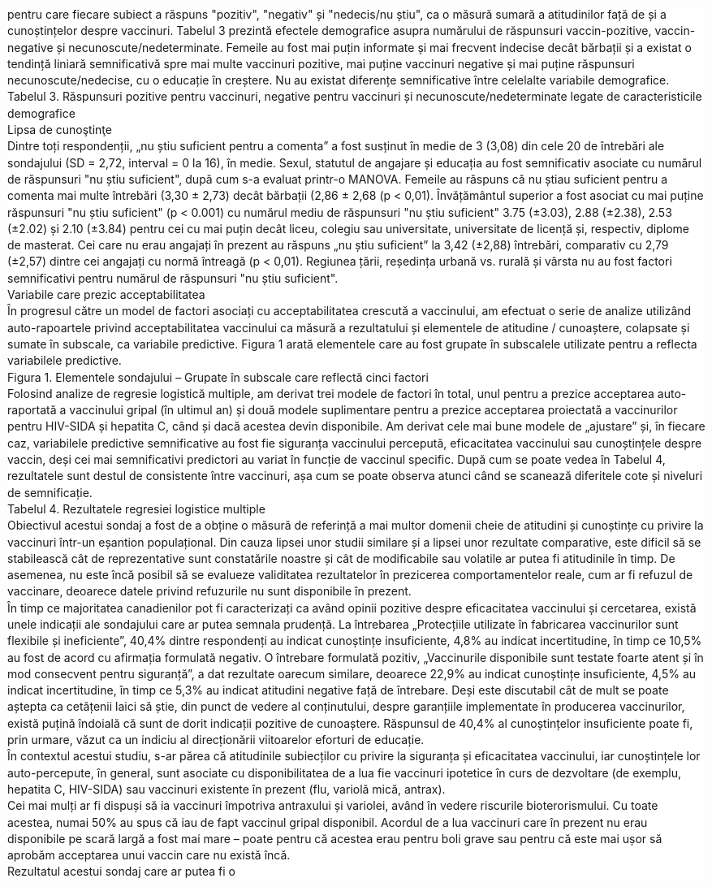 pentru care fiecare subiect a răspuns "pozitiv", "negativ" și "nedecis/nu știu", ca o măsură sumară a atitudinilor față de și a cunoștințelor despre vaccinuri. Tabelul 3 prezintă efectele demografice asupra numărului de răspunsuri vaccin-pozitive, vaccin-negative și necunoscute/nedeterminate. Femeile au fost mai puțin informate și mai frecvent indecise decât bărbații și a existat o tendință liniară semnificativă spre mai multe vaccinuri pozitive, mai puține vaccinuri negative și mai puține răspunsuri necunoscute/nedecise, cu o educație în creștere. Nu au existat diferențe semnificative între celelalte variabile demografice.<br/>Tabelul 3. Răspunsuri pozitive pentru vaccinuri, negative pentru vaccinuri și necunoscute/nedeterminate legate de caracteristicile demografice<br/>Lipsa de cunoştinţe<br/>Dintre toți respondenții, „nu știu suficient pentru a comenta” a fost susținut în medie de 3 (3,08) din cele 20 de întrebări ale sondajului (SD = 2,72, interval = 0 la 16), în medie. Sexul, statutul de angajare și educația au fost semnificativ asociate cu numărul de răspunsuri "nu știu suficient", după cum s-a evaluat printr-o MANOVA. Femeile au răspuns că nu știau suficient pentru a comenta mai multe întrebări (3,30 ± 2,73) decât bărbații (2,86 ± 2,68 (p < 0,01). Învățământul superior a fost asociat cu mai puține răspunsuri "nu știu suficient" (p < 0.001) cu numărul mediu de răspunsuri "nu știu suficient" 3.75 (±3.03), 2.88 (±2.38), 2.53 (±2.02) și 2.10 (±3.84) pentru cei cu mai puțin decât liceu, colegiu sau universitate, universitate de licență și, respectiv, diplome de masterat. Cei care nu erau angajați în prezent au răspuns „nu știu suficient” la 3,42 (±2,88) întrebări, comparativ cu 2,79 (±2,57) dintre cei angajați cu normă întreagă (p < 0,01). Regiunea țării, reședința urbană vs. rurală și vârsta nu au fost factori semnificativi pentru numărul de răspunsuri "nu știu suficient".<br/>Variabile care prezic acceptabilitatea<br/>În progresul către un model de factori asociați cu acceptabilitatea crescută a vaccinului, am efectuat o serie de analize utilizând auto-rapoartele privind acceptabilitatea vaccinului ca măsură a rezultatului și elementele de atitudine / cunoaștere, colapsate și sumate în subscale, ca variabile predictive. Figura 1 arată elementele care au fost grupate în subscalele utilizate pentru a reflecta variabilele predictive.<br/>Figura 1. Elementele sondajului – Grupate în subscale care reflectă cinci factori<br/>Folosind analize de regresie logistică multiple, am derivat trei modele de factori în total, unul pentru a prezice acceptarea auto-raportată a vaccinului gripal (în ultimul an) și două modele suplimentare pentru a prezice acceptarea proiectată a vaccinurilor pentru HIV-SIDA și hepatita C, când și dacă acestea devin disponibile. Am derivat cele mai bune modele de „ajustare” și, în fiecare caz, variabilele predictive semnificative au fost fie siguranța vaccinului percepută, eficacitatea vaccinului sau cunoștințele despre vaccin, deși cei mai semnificativi predictori au variat în funcție de vaccinul specific. După cum se poate vedea în Tabelul 4, rezultatele sunt destul de consistente între vaccinuri, așa cum se poate observa atunci când se scanează diferitele cote și niveluri de semnificație.<br/>Tabelul 4. Rezultatele regresiei logistice multiple<br/>Obiectivul acestui sondaj a fost de a obține o măsură de referință a mai multor domenii cheie de atitudini și cunoștințe cu privire la vaccinuri într-un eșantion populațional. Din cauza lipsei unor studii similare și a lipsei unor rezultate comparative, este dificil să se stabilească cât de reprezentative sunt constatările noastre și cât de modificabile sau volatile ar putea fi atitudinile în timp. De asemenea, nu este încă posibil să se evalueze validitatea rezultatelor în prezicerea comportamentelor reale, cum ar fi refuzul de vaccinare, deoarece datele privind refuzurile nu sunt disponibile în prezent.<br/>În timp ce majoritatea canadienilor pot fi caracterizați ca având opinii pozitive despre eficacitatea vaccinului și cercetarea, există unele indicații ale sondajului care ar putea semnala prudență. La întrebarea „Protecțiile utilizate în fabricarea vaccinurilor sunt flexibile și ineficiente”, 40,4% dintre respondenți au indicat cunoștințe insuficiente, 4,8% au indicat incertitudine, în timp ce 10,5% au fost de acord cu afirmația formulată negativ. O întrebare formulată pozitiv, „Vaccinurile disponibile sunt testate foarte atent și în mod consecvent pentru siguranță”, a dat rezultate oarecum similare, deoarece 22,9% au indicat cunoștințe insuficiente, 4,5% au indicat incertitudine, în timp ce 5,3% au indicat atitudini negative față de întrebare. Deși este discutabil cât de mult se poate aștepta ca cetățenii laici să știe, din punct de vedere al conținutului, despre garanțiile implementate în producerea vaccinurilor, există puțină îndoială că sunt de dorit indicații pozitive de cunoaștere. Răspunsul de 40,4% al cunoștințelor insuficiente poate fi, prin urmare, văzut ca un indiciu al direcționării viitoarelor eforturi de educație.<br/>În contextul acestui studiu, s-ar părea că atitudinile subiecților cu privire la siguranța și eficacitatea vaccinului, iar cunoștințele lor auto-percepute, în general, sunt asociate cu disponibilitatea de a lua fie vaccinuri ipotetice în curs de dezvoltare (de exemplu, hepatita C, HIV-SIDA) sau vaccinuri existente în prezent (flu, variolă mică, antrax).<br/>Cei mai mulți ar fi dispuși să ia vaccinuri împotriva antraxului și variolei, având în vedere riscurile bioterorismului. Cu toate acestea, numai 50% au spus că iau de fapt vaccinul gripal disponibil. Acordul de a lua vaccinuri care în prezent nu erau disponibile pe scară largă a fost mai mare – poate pentru că acestea erau pentru boli grave sau pentru că este mai ușor să aprobăm acceptarea unui vaccin care nu există încă.<br/>Rezultatul acestui sondaj care ar putea fi o